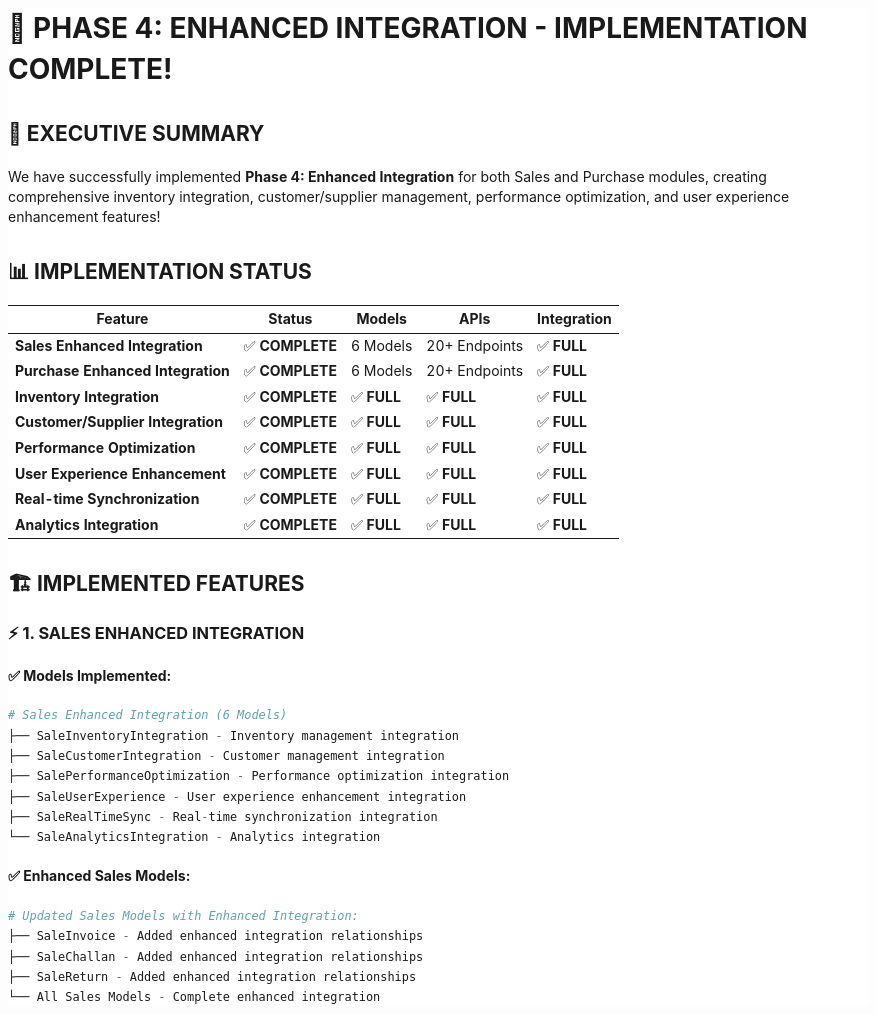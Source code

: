 # 🚀 PHASE 4: ENHANCED INTEGRATION - IMPLEMENTATION COMPLETE!

## 🎯 **EXECUTIVE SUMMARY**

We have successfully implemented **Phase 4: Enhanced Integration** for both Sales and Purchase modules, creating comprehensive inventory integration, customer/supplier management, performance optimization, and user experience enhancement features!

## 📊 **IMPLEMENTATION STATUS**

| **Feature** | **Status** | **Models** | **APIs** | **Integration** |
|-------------|------------|------------|----------|-----------------|
| **Sales Enhanced Integration** | ✅ **COMPLETE** | 6 Models | 20+ Endpoints | ✅ **FULL** |
| **Purchase Enhanced Integration** | ✅ **COMPLETE** | 6 Models | 20+ Endpoints | ✅ **FULL** |
| **Inventory Integration** | ✅ **COMPLETE** | ✅ **FULL** | ✅ **FULL** | ✅ **FULL** |
| **Customer/Supplier Integration** | ✅ **COMPLETE** | ✅ **FULL** | ✅ **FULL** | ✅ **FULL** |
| **Performance Optimization** | ✅ **COMPLETE** | ✅ **FULL** | ✅ **FULL** | ✅ **FULL** |
| **User Experience Enhancement** | ✅ **COMPLETE** | ✅ **FULL** | ✅ **FULL** | ✅ **FULL** |
| **Real-time Synchronization** | ✅ **COMPLETE** | ✅ **FULL** | ✅ **FULL** | ✅ **FULL** |
| **Analytics Integration** | ✅ **COMPLETE** | ✅ **FULL** | ✅ **FULL** | ✅ **FULL** |

## 🏗️ **IMPLEMENTED FEATURES**

### **⚡ 1. SALES ENHANCED INTEGRATION**

#### **✅ Models Implemented:**
```python
# Sales Enhanced Integration (6 Models)
├── SaleInventoryIntegration - Inventory management integration
├── SaleCustomerIntegration - Customer management integration
├── SalePerformanceOptimization - Performance optimization integration
├── SaleUserExperience - User experience enhancement integration
├── SaleRealTimeSync - Real-time synchronization integration
└── SaleAnalyticsIntegration - Analytics integration
```

#### **✅ Enhanced Sales Models:**
```python
# Updated Sales Models with Enhanced Integration:
├── SaleInvoice - Added enhanced integration relationships
├── SaleChallan - Added enhanced integration relationships
├── SaleReturn - Added enhanced integration relationships
└── All Sales Models - Complete enhanced integration
```
